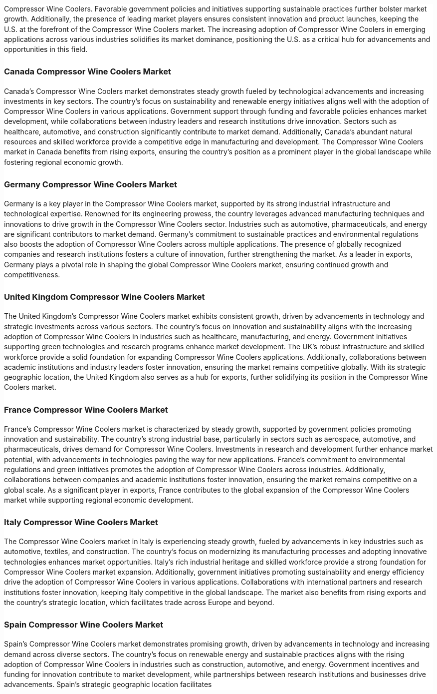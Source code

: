 Compressor Wine Coolers. Favorable government policies and initiatives supporting sustainable practices further bolster market growth. Additionally, the presence of leading market players ensures consistent innovation and product launches, keeping the U.S. at the forefront of the Compressor Wine Coolers market. The increasing adoption of Compressor Wine Coolers in emerging applications across various industries solidifies its market dominance, positioning the U.S. as a critical hub for advancements and opportunities in this field.</p><h3>Canada Compressor Wine Coolers Market</h3><p>Canada&rsquo;s Compressor Wine Coolers market demonstrates steady growth fueled by technological advancements and increasing investments in key sectors. The country&rsquo;s focus on sustainability and renewable energy initiatives aligns well with the adoption of Compressor Wine Coolers in various applications. Government support through funding and favorable policies enhances market development, while collaborations between industry leaders and research institutions drive innovation. Sectors such as healthcare, automotive, and construction significantly contribute to market demand. Additionally, Canada&rsquo;s abundant natural resources and skilled workforce provide a competitive edge in manufacturing and development. The Compressor Wine Coolers market in Canada benefits from rising exports, ensuring the country&rsquo;s position as a prominent player in the global landscape while fostering regional economic growth.</p><h3>Germany Compressor Wine Coolers Market</h3><p>Germany is a key player in the Compressor Wine Coolers market, supported by its strong industrial infrastructure and technological expertise. Renowned for its engineering prowess, the country leverages advanced manufacturing techniques and innovations to drive growth in the Compressor Wine Coolers sector. Industries such as automotive, pharmaceuticals, and energy are significant contributors to market demand. Germany&rsquo;s commitment to sustainable practices and environmental regulations also boosts the adoption of Compressor Wine Coolers across multiple applications. The presence of globally recognized companies and research institutions fosters a culture of innovation, further strengthening the market. As a leader in exports, Germany plays a pivotal role in shaping the global Compressor Wine Coolers market, ensuring continued growth and competitiveness.</p><h3>United Kingdom Compressor Wine Coolers Market</h3><p>The United Kingdom&rsquo;s Compressor Wine Coolers market exhibits consistent growth, driven by advancements in technology and strategic investments across various sectors. The country&rsquo;s focus on innovation and sustainability aligns with the increasing adoption of Compressor Wine Coolers in industries such as healthcare, manufacturing, and energy. Government initiatives supporting green technologies and research programs enhance market development. The UK&rsquo;s robust infrastructure and skilled workforce provide a solid foundation for expanding Compressor Wine Coolers applications. Additionally, collaborations between academic institutions and industry leaders foster innovation, ensuring the market remains competitive globally. With its strategic geographic location, the United Kingdom also serves as a hub for exports, further solidifying its position in the Compressor Wine Coolers market.</p><h3>France Compressor Wine Coolers Market</h3><p>France&rsquo;s Compressor Wine Coolers market is characterized by steady growth, supported by government policies promoting innovation and sustainability. The country&rsquo;s strong industrial base, particularly in sectors such as aerospace, automotive, and pharmaceuticals, drives demand for Compressor Wine Coolers. Investments in research and development further enhance market potential, with advancements in technologies paving the way for new applications. France&rsquo;s commitment to environmental regulations and green initiatives promotes the adoption of Compressor Wine Coolers across industries. Additionally, collaborations between companies and academic institutions foster innovation, ensuring the market remains competitive on a global scale. As a significant player in exports, France contributes to the global expansion of the Compressor Wine Coolers market while supporting regional economic development.</p><h3>Italy Compressor Wine Coolers Market</h3><p>The Compressor Wine Coolers market in Italy is experiencing steady growth, fueled by advancements in key industries such as automotive, textiles, and construction. The country&rsquo;s focus on modernizing its manufacturing processes and adopting innovative technologies enhances market opportunities. Italy&rsquo;s rich industrial heritage and skilled workforce provide a strong foundation for Compressor Wine Coolers market expansion. Additionally, government initiatives promoting sustainability and energy efficiency drive the adoption of Compressor Wine Coolers in various applications. Collaborations with international partners and research institutions foster innovation, keeping Italy competitive in the global landscape. The market also benefits from rising exports and the country&rsquo;s strategic location, which facilitates trade across Europe and beyond.</p><h3>Spain Compressor Wine Coolers Market</h3><p>Spain&rsquo;s Compressor Wine Coolers market demonstrates promising growth, driven by advancements in technology and increasing demand across diverse sectors. The country&rsquo;s focus on renewable energy and sustainable practices aligns with the rising adoption of Compressor Wine Coolers in industries such as construction, automotive, and energy. Government incentives and funding for innovation contribute to market development, while partnerships between research institutions and businesses drive advancements. Spain&rsquo;s strategic geographic location facilitates